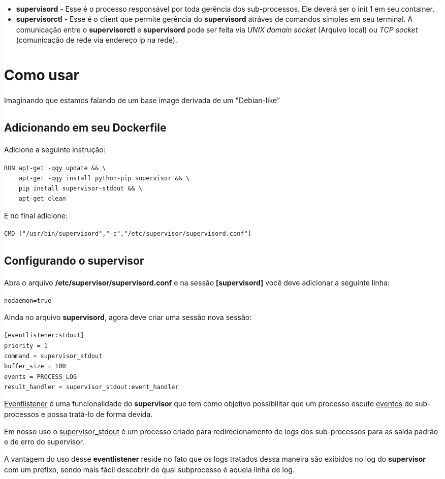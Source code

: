 - **supervisord** - Esse é o processo responsável por toda gerência dos sub-processos. Ele deverá ser o init 1 em seu container.
- **supervisorctl** - Esse é o client que permite gerência do **supervisord** atráves de comandos simples em seu terminal. A comunicação entre o **supervisorctl** e **supervisord** pode ser feita via *UNIX domain socket* (Arquivo local) ou *TCP socket* (comunicação de rede via endereço ip na rede).

# Como usar

Imaginando que estamos falando de um base image derivada de um "Debian-like"

## Adicionando em seu Dockerfile

Adicione a seguinte instrução:

```
RUN apt-get -qqy update && \
    apt-get -qqy install python-pip supervisor && \
    pip install supervisor-stdout && \
    apt-get clean
```

E no final adicione:

```
CMD ["/usr/bin/supervisord","-c","/etc/supervisor/supervisord.conf"]
```

## Configurando o supervisor

Abra o arquivo **/etc/supervisor/supervisord.conf** e na sessão **[supervisord]** você deve adicionar a seguinte linha:

```
nodaemon=true
``` 

Ainda no arquivo **supervisord**, agora deve criar uma sessão nova sessão:

```
[eventlistener:stdout]
priority = 1
command = supervisor_stdout
buffer_size = 100
events = PROCESS_LOG
result_handler = supervisor_stdout:event_handler
```

[Eventlistener](http://supervisord.org/configuration.html#eventlistener-x-section-settings) é uma funcionalidade do **supervisor** que tem como objetivo possibilitar que um processo escute [eventos](http://supervisord.org/events.html#events) de sub-processos e possa tratá-lo de forma devida. 

Em nosso uso o [supervisor_stdout](https://github.com/coderanger/supervisor-stdout) é um processo criado para redirecionamento de logs dos sub-processos para as saída padrão e de erro do supervisor. 

A vantagem do uso desse **eventlistener** reside no fato que os logs tratados dessa maneira são exibidos no log do **supervisor** com um prefixo, sendo mais fácil descobrir de qual subprocesso é aquela linha de log.
